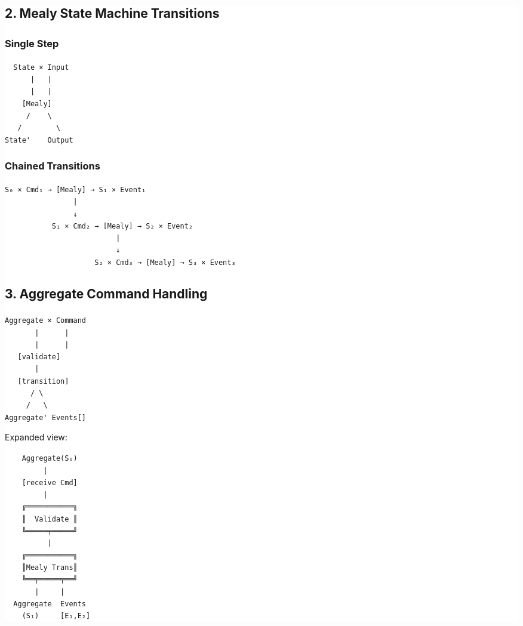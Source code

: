 ## 2. Mealy State Machine Transitions

### Single Step
```
  State × Input
      |   |
      |   |
    [Mealy]
     /    \
   /        \
State'    Output
```

### Chained Transitions
```
S₀ × Cmd₁ → [Mealy] → S₁ × Event₁
                |
                ↓
           S₁ × Cmd₂ → [Mealy] → S₂ × Event₂
                          |
                          ↓
                     S₂ × Cmd₃ → [Mealy] → S₃ × Event₃
```

## 3. Aggregate Command Handling

```
Aggregate × Command
       |      |
       |      |
   [validate]
       |
   [transition]
      / \
     /   \
Aggregate' Events[]
```

Expanded view:
```
    Aggregate(S₀)
         |
    [receive Cmd]
         |
    ╔═══════════╗
    ║  Validate ║
    ╚═════╤═════╝
          |
    ╔═══════════╗
    ║Mealy Trans║
    ╚══╤═════╤══╝
       |     |
  Aggregate  Events
    (S₁)     [E₁,E₂]
```
